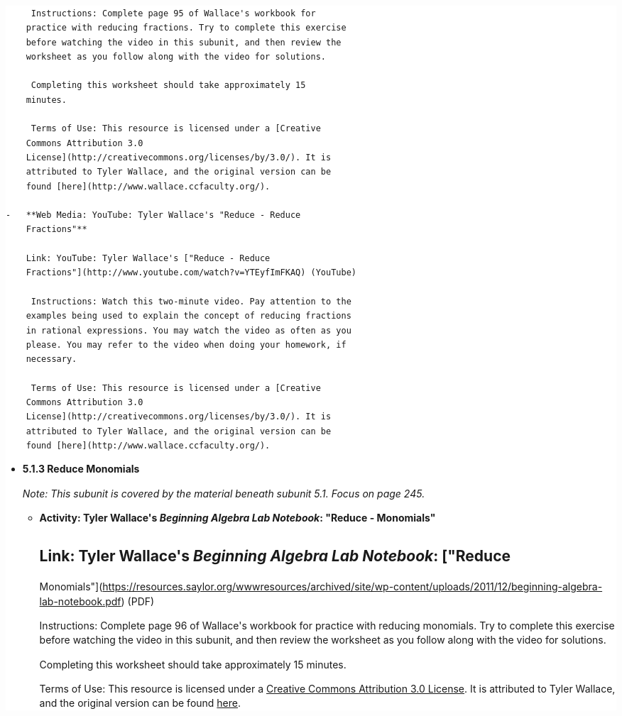          Instructions: Complete page 95 of Wallace's workbook for
        practice with reducing fractions. Try to complete this exercise
        before watching the video in this subunit, and then review the
        worksheet as you follow along with the video for solutions.  
           
         Completing this worksheet should take approximately 15
        minutes.  
           
         Terms of Use: This resource is licensed under a [Creative
        Commons Attribution 3.0
        License](http://creativecommons.org/licenses/by/3.0/). It is
        attributed to Tyler Wallace, and the original version can be
        found [here](http://www.wallace.ccfaculty.org/).

    -   **Web Media: YouTube: Tyler Wallace's "Reduce - Reduce
        Fractions"**

        Link: YouTube: Tyler Wallace's ["Reduce - Reduce
        Fractions"](http://www.youtube.com/watch?v=YTEyfImFKAQ) (YouTube)  
           
         Instructions: Watch this two-minute video. Pay attention to the
        examples being used to explain the concept of reducing fractions
        in rational expressions. You may watch the video as often as you
        please. You may refer to the video when doing your homework, if
        necessary.  
           
         Terms of Use: This resource is licensed under a [Creative
        Commons Attribution 3.0
        License](http://creativecommons.org/licenses/by/3.0/). It is
        attributed to Tyler Wallace, and the original version can be
        found [here](http://www.wallace.ccfaculty.org/).

-   **5.1.3 Reduce Monomials**  

    *Note: This subunit is covered by the material beneath subunit 5.1.
    Focus on page 245.*

    -   **Activity: Tyler Wallace's *Beginning Algebra Lab Notebook*:
        "Reduce - Monomials"**

        Link: Tyler Wallace's *Beginning Algebra Lab Notebook*: ["Reduce
        -
        Monomials"](https://resources.saylor.org/wwwresources/archived/site/wp-content/uploads/2011/12/beginning-algebra-lab-notebook.pdf) (PDF)  
           
         Instructions: Complete page 96 of Wallace's workbook for
        practice with reducing monomials. Try to complete this exercise
        before watching the video in this subunit, and then review the
        worksheet as you follow along with the video for solutions.  
           
         Completing this worksheet should take approximately 15
        minutes.  
           
         Terms of Use: This resource is licensed under a [Creative
        Commons Attribution 3.0
        License](http://creativecommons.org/licenses/by/3.0/). It is
        attributed to Tyler Wallace, and the original version can be
        found [here](http://www.wallace.ccfaculty.org/).
